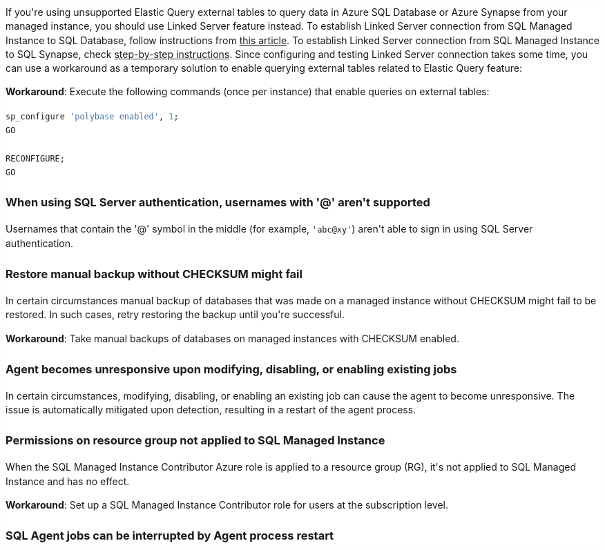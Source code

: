 If you're using unsupported Elastic Query external tables to query data in Azure SQL Database or Azure Synapse from your managed instance, you should use Linked Server feature instead. To establish Linked Server connection from SQL Managed Instance to SQL Database, follow instructions from [this article](https://techcommunity.microsoft.com/t5/azure-database-support-blog/lesson-learned-63-it-is-possible-to-create-linked-server-in/ba-p/369168). To establish Linked Server connection from SQL Managed Instance to SQL Synapse, check [step-by-step instructions](https://devblogs.microsoft.com/azure-sql/linked-server-to-synapse-sql-to-implement-polybase-like-scenarios-in-managed-instance/#how-to-use-linked-servers). Since configuring and testing Linked Server connection takes some time, you can use a workaround as a temporary solution to enable querying external tables related to Elastic Query feature:

**Workaround**: Execute the following commands (once per instance) that enable queries on external tables:

```sql
sp_configure 'polybase enabled', 1;
GO

RECONFIGURE;
GO
```

### When using SQL Server authentication, usernames with '@' aren't supported

Usernames that contain the '@' symbol in the middle (for example, `'abc@xy'`) aren't able to sign in using SQL Server authentication.

### <a id="restoring-manual-backup-without-checksum-might-fail"></a> Restore manual backup without CHECKSUM might fail

In certain circumstances manual backup of databases that was made on a managed instance without CHECKSUM might fail to be restored. In such cases, retry restoring the backup until you're successful.

**Workaround**: Take manual backups of databases on managed instances with CHECKSUM enabled.

### Agent becomes unresponsive upon modifying, disabling, or enabling existing jobs

In certain circumstances, modifying, disabling, or enabling an existing job can cause the agent to become unresponsive. The issue is automatically mitigated upon detection, resulting in a restart of the agent process.

### Permissions on resource group not applied to SQL Managed Instance

When the SQL Managed Instance Contributor Azure role is applied to a resource group (RG), it's not applied to SQL Managed Instance and has no effect.

**Workaround**: Set up a SQL Managed Instance Contributor role for users at the subscription level.

### SQL Agent jobs can be interrupted by Agent process restart
